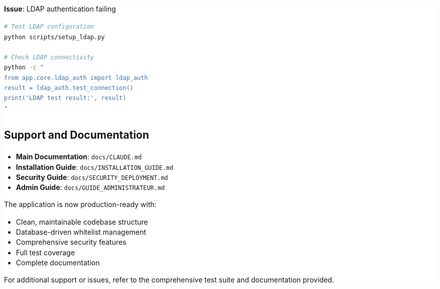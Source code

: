 **Issue**: LDAP authentication failing
```bash
# Test LDAP configuration
python scripts/setup_ldap.py

# Check LDAP connectivity
python -c "
from app.core.ldap_auth import ldap_auth
result = ldap_auth.test_connection()
print('LDAP test result:', result)
"
```

## Support and Documentation

- **Main Documentation**: `docs/CLAUDE.md`
- **Installation Guide**: `docs/INSTALLATION_GUIDE.md`
- **Security Guide**: `docs/SECURITY_DEPLOYMENT.md`
- **Admin Guide**: `docs/GUIDE_ADMINISTRATEUR.md`

The application is now production-ready with:
- Clean, maintainable codebase structure
- Database-driven whitelist management
- Comprehensive security features
- Full test coverage
- Complete documentation

For additional support or issues, refer to the comprehensive test suite and documentation provided.